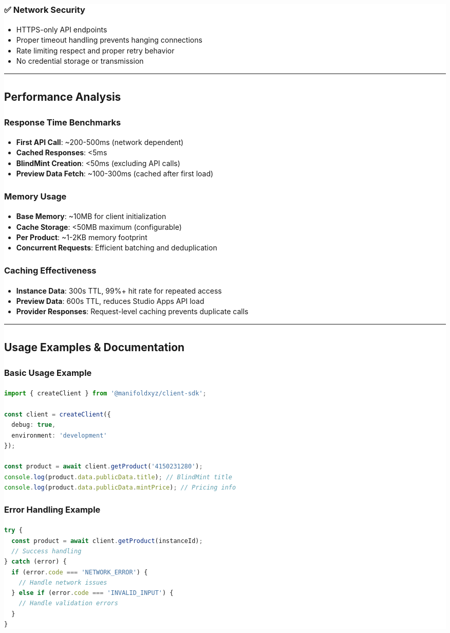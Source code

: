 ### ✅ **Network Security**
- HTTPS-only API endpoints
- Proper timeout handling prevents hanging connections
- Rate limiting respect and proper retry behavior
- No credential storage or transmission

---

## Performance Analysis

### Response Time Benchmarks
- **First API Call**: ~200-500ms (network dependent)
- **Cached Responses**: <5ms 
- **BlindMint Creation**: <50ms (excluding API calls)
- **Preview Data Fetch**: ~100-300ms (cached after first load)

### Memory Usage
- **Base Memory**: ~10MB for client initialization
- **Cache Storage**: <50MB maximum (configurable)
- **Per Product**: ~1-2KB memory footprint
- **Concurrent Requests**: Efficient batching and deduplication

### Caching Effectiveness
- **Instance Data**: 300s TTL, 99%+ hit rate for repeated access
- **Preview Data**: 600s TTL, reduces Studio Apps API load
- **Provider Responses**: Request-level caching prevents duplicate calls

---

## Usage Examples & Documentation

### Basic Usage Example
```typescript
import { createClient } from '@manifoldxyz/client-sdk';

const client = createClient({
  debug: true,
  environment: 'development'
});

const product = await client.getProduct('4150231280');
console.log(product.data.publicData.title); // BlindMint title
console.log(product.data.publicData.mintPrice); // Pricing info
```

### Error Handling Example
```typescript
try {
  const product = await client.getProduct(instanceId);
  // Success handling
} catch (error) {
  if (error.code === 'NETWORK_ERROR') {
    // Handle network issues
  } else if (error.code === 'INVALID_INPUT') {
    // Handle validation errors
  }
}
```
